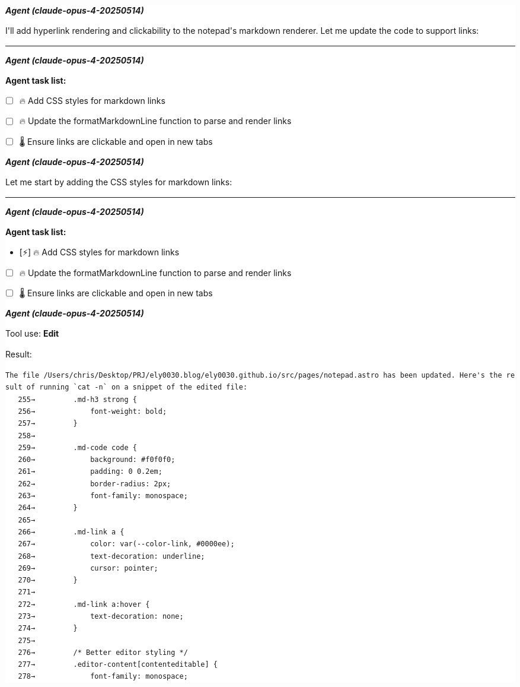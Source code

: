 
_**Agent (claude-opus-4-20250514)**_

I'll add hyperlink rendering and clickability to the notepad's markdown renderer. Let me update the code to support links:

---

_**Agent (claude-opus-4-20250514)**_

**Agent task list:**
- [ ] 🔥 Add CSS styles for markdown links
- [ ] 🔥 Update the formatMarkdownLine function to parse and render links
- [ ] 🌡️ Ensure links are clickable and open in new tabs


_**Agent (claude-opus-4-20250514)**_

Let me start by adding the CSS styles for markdown links:

---

_**Agent (claude-opus-4-20250514)**_

**Agent task list:**
- [⚡] 🔥 Add CSS styles for markdown links
- [ ] 🔥 Update the formatMarkdownLine function to parse and render links
- [ ] 🌡️ Ensure links are clickable and open in new tabs


_**Agent (claude-opus-4-20250514)**_

Tool use: **Edit**

Result:

```
The file /Users/chris/Desktop/PRJ/ely0030.blog/ely0030.github.io/src/pages/notepad.astro has been updated. Here's the result of running `cat -n` on a snippet of the edited file:
   255→			.md-h3 strong {
   256→				font-weight: bold;
   257→			}
   258→			
   259→			.md-code code {
   260→				background: #f0f0f0;
   261→				padding: 0 0.2em;
   262→				border-radius: 2px;
   263→				font-family: monospace;
   264→			}
   265→			
   266→			.md-link a {
   267→				color: var(--color-link, #0000ee);
   268→				text-decoration: underline;
   269→				cursor: pointer;
   270→			}
   271→			
   272→			.md-link a:hover {
   273→				text-decoration: none;
   274→			}
   275→			
   276→			/* Better editor styling */
   277→			.editor-content[contenteditable] {
   278→				font-family: monospace;
```
